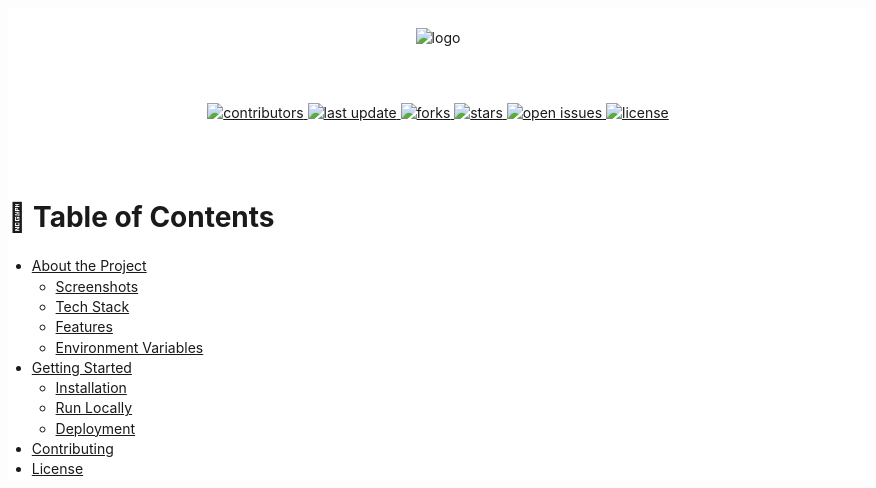 
<div align="center">
  <br>
  <img src="https://i.ibb.co/sdS5Mghy/meravalens-high-resolution-logo-grayscale-transparent.png" alt="logo" width="300" height="auto" />
  <br>
  <br>
  <br>
  

  
  

<p>
  <a href="https://github.com/SookX/MeravaLens/graphs/contributors">
    <img src="https://img.shields.io/github/contributors/SookX/MeravaLens" alt="contributors" />
  </a>
  <a href="">
    <img src="https://img.shields.io/github/last-commit/SookX/MeravaLens" alt="last update" />
  </a>
  <a href="https://github.com/SookX/MeravaLens/network/members">
    <img src="https://img.shields.io/github/forks/SookX/MeravaLens" alt="forks" />
  </a>
  <a href="https://github.com/SookX/MeravaLens/stargazers">
    <img src="https://img.shields.io/github/stars/SookX/MeravaLens" alt="stars" />
  </a>
  <a href="https://github.com/SookX/MeravaLens/issues/">
    <img src="https://img.shields.io/github/issues/SookX/MeravaLens" alt="open issues" />
  </a>
  <a href="https://github.com/SookX/MeravaLens/blob/master/LICENSE">
    <img src="https://img.shields.io/github/license/SookX/MeravaLens.svg" alt="license" />
  </a>
</p>
   

</div>

<br />


# :notebook_with_decorative_cover: Table of Contents

- [About the Project](#star2-about-the-project)
  * [Screenshots](#camera-screenshots)
  * [Tech Stack](#space_invader-tech-stack)
  * [Features](#dart-features)
  * [Environment Variables](#key-environment-variables)
- [Getting Started](#toolbox-getting-started)
  * [Installation](#gear-installation)
  * [Run Locally](#running-run-locally)
  * [Deployment](#triangular_flag_on_post-deployment)
- [Contributing](#wave-contributing)
- [License](#warning-license)
